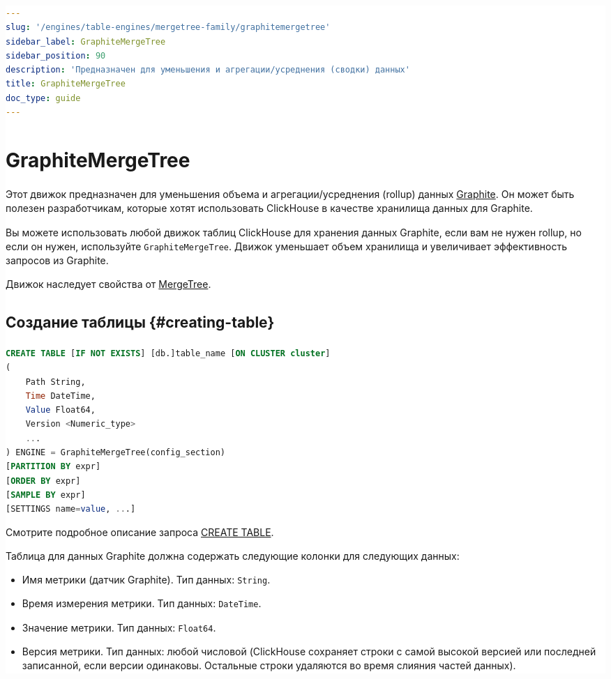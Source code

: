 ```yaml
---
slug: '/engines/table-engines/mergetree-family/graphitemergetree'
sidebar_label: GraphiteMergeTree
sidebar_position: 90
description: 'Предназначен для уменьшения и агрегации/усреднения (сводки) данных'
title: GraphiteMergeTree
doc_type: guide
---
```

# GraphiteMergeTree

Этот движок предназначен для уменьшения объема и агрегации/усреднения (rollup) данных [Graphite](http://graphite.readthedocs.io/en/latest/index.html). Он может быть полезен разработчикам, которые хотят использовать ClickHouse в качестве хранилища данных для Graphite.

Вы можете использовать любой движок таблиц ClickHouse для хранения данных Graphite, если вам не нужен rollup, но если он нужен, используйте `GraphiteMergeTree`. Движок уменьшает объем хранилища и увеличивает эффективность запросов из Graphite.

Движок наследует свойства от [MergeTree](../../../engines/table-engines/mergetree-family/mergetree.md).

## Создание таблицы {#creating-table}

```sql
CREATE TABLE [IF NOT EXISTS] [db.]table_name [ON CLUSTER cluster]
(
    Path String,
    Time DateTime,
    Value Float64,
    Version <Numeric_type>
    ...
) ENGINE = GraphiteMergeTree(config_section)
[PARTITION BY expr]
[ORDER BY expr]
[SAMPLE BY expr]
[SETTINGS name=value, ...]
```

Смотрите подробное описание запроса [CREATE TABLE](/sql-reference/statements/create/table).

Таблица для данных Graphite должна содержать следующие колонки для следующих данных:

- Имя метрики (датчик Graphite). Тип данных: `String`.

- Время измерения метрики. Тип данных: `DateTime`.

- Значение метрики. Тип данных: `Float64`.

- Версия метрики. Тип данных: любой числовой (ClickHouse сохраняет строки с самой высокой версией или последней записанной, если версии одинаковы. Остальные строки удаляются во время слияния частей данных).
